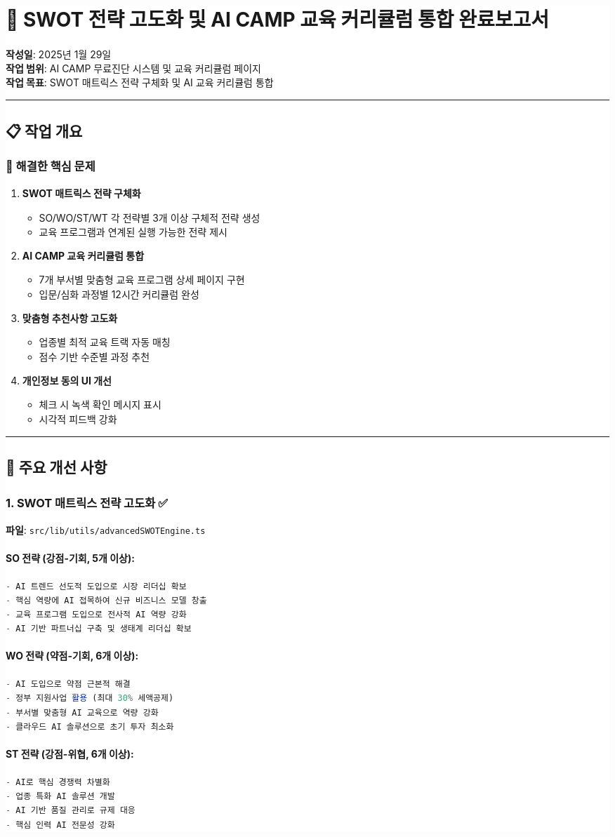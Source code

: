 # 🚀 SWOT 전략 고도화 및 AI CAMP 교육 커리큘럼 통합 완료보고서

**작성일**: 2025년 1월 29일  
**작업 범위**: AI CAMP 무료진단 시스템 및 교육 커리큘럼 페이지  
**작업 목표**: SWOT 매트릭스 전략 구체화 및 AI 교육 커리큘럼 통합  

---

## 📋 작업 개요

### 🎯 해결한 핵심 문제
1. **SWOT 매트릭스 전략 구체화**
   - SO/WO/ST/WT 각 전략별 3개 이상 구체적 전략 생성
   - 교육 프로그램과 연계된 실행 가능한 전략 제시

2. **AI CAMP 교육 커리큘럼 통합**
   - 7개 부서별 맞춤형 교육 프로그램 상세 페이지 구현
   - 입문/심화 과정별 12시간 커리큘럼 완성

3. **맞춤형 추천사항 고도화**
   - 업종별 최적 교육 트랙 자동 매칭
   - 점수 기반 수준별 과정 추천

4. **개인정보 동의 UI 개선**
   - 체크 시 녹색 확인 메시지 표시
   - 시각적 피드백 강화

---

## 🔧 주요 개선 사항

### 1. **SWOT 매트릭스 전략 고도화** ✅
**파일**: `src/lib/utils/advancedSWOTEngine.ts`

#### SO 전략 (강점-기회, 5개 이상):
```typescript
- AI 트렌드 선도적 도입으로 시장 리더십 확보
- 핵심 역량에 AI 접목하여 신규 비즈니스 모델 창출
- 교육 프로그램 도입으로 전사적 AI 역량 강화
- AI 기반 파트너십 구축 및 생태계 리더십 확보
```

#### WO 전략 (약점-기회, 6개 이상):
```typescript
- AI 도입으로 약점 근본적 해결
- 정부 지원사업 활용 (최대 30% 세액공제)
- 부서별 맞춤형 AI 교육으로 역량 강화
- 클라우드 AI 솔루션으로 초기 투자 최소화
```

#### ST 전략 (강점-위협, 6개 이상):
```typescript
- AI로 핵심 경쟁력 차별화
- 업종 특화 AI 솔루션 개발
- AI 기반 품질 관리로 규제 대응
- 핵심 인력 AI 전문성 강화
```
